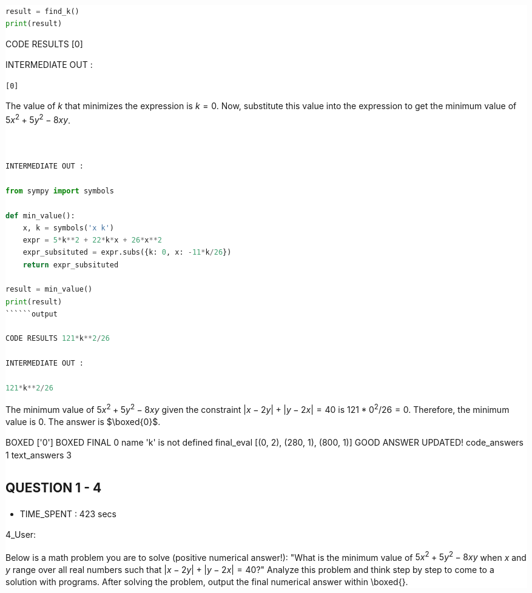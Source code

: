 ```python
result = find_k()
print(result)
```

CODE RESULTS [0]

INTERMEDIATE OUT :
```output
[0]
```
The value of $k$ that minimizes the expression is $k = 0$. Now, substitute this value into the expression to get the minimum value of $5x^2+5y^2-8xy$.

```python


INTERMEDIATE OUT :

from sympy import symbols

def min_value():
    x, k = symbols('x k')
    expr = 5*k**2 + 22*k*x + 26*x**2
    expr_subsituted = expr.subs({k: 0, x: -11*k/26})
    return expr_subsituted

result = min_value()
print(result)
``````output

CODE RESULTS 121*k**2/26

INTERMEDIATE OUT :

121*k**2/26
```
The minimum value of $5x^2+5y^2-8xy$ given the constraint $|x-2y| + |y-2x| = 40$ is $121*0^2/26 = 0$. Therefore, the minimum value is $0$. The answer is $\boxed{0}$.

BOXED ['0']
BOXED FINAL 0
name 'k' is not defined final_eval
[(0, 2), (280, 1), (800, 1)]
GOOD ANSWER UPDATED!
code_answers 1 text_answers 3



## QUESTION 1 - 4 
- TIME_SPENT : 423 secs

4_User:

Below is a math problem you are to solve (positive numerical answer!):
"What is the minimum value of $5x^2+5y^2-8xy$ when $x$ and $y$ range over all real numbers such that $|x-2y| + |y-2x| = 40$?"
Analyze this problem and think step by step to come to a solution with programs. After solving the problem, output the final numerical answer within \boxed{}.
